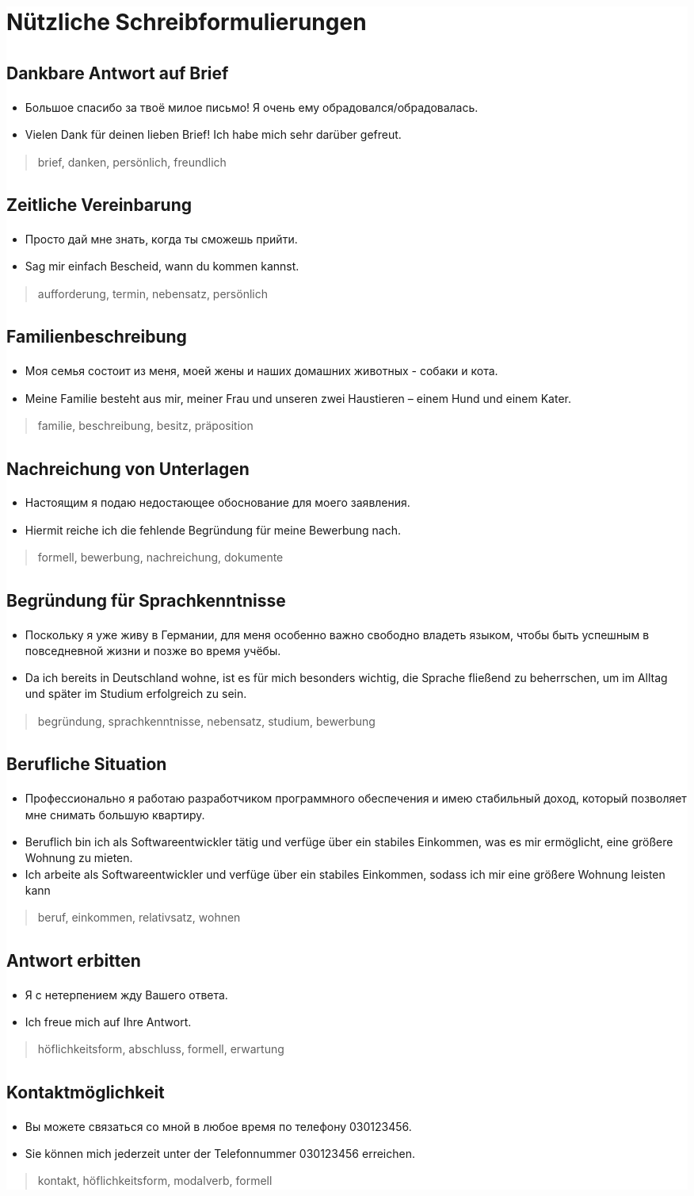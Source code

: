 # Nützliche Schreibformulierungen

## Dankbare Antwort auf Brief
- Большое спасибо за твоё милое письмо! Я очень ему обрадовался/обрадовалась.
* Vielen Dank für deinen lieben Brief! Ich habe mich sehr darüber gefreut.
> brief, danken, persönlich, freundlich

## Zeitliche Vereinbarung
- Просто дай мне знать, когда ты сможешь прийти.
* Sag mir einfach Bescheid, wann du kommen kannst.
> aufforderung, termin, nebensatz, persönlich

## Familienbeschreibung
- Моя семья состоит из меня, моей жены и наших домашних животных - собаки и кота.
* Meine Familie besteht aus mir, meiner Frau und unseren zwei Haustieren – einem Hund und einem Kater.
> familie, beschreibung, besitz, präposition

## Nachreichung von Unterlagen
- Настоящим я подаю недостающее обоснование для моего заявления.
* Hiermit reiche ich die fehlende Begründung für meine Bewerbung nach.
> formell, bewerbung, nachreichung, dokumente

## Begründung für Sprachkenntnisse
- Поскольку я уже живу в Германии, для меня особенно важно свободно владеть языком, чтобы быть успешным в повседневной жизни и позже во время учёбы.
* Da ich bereits in Deutschland wohne, ist es für mich besonders wichtig, die Sprache fließend zu beherrschen, um im Alltag und später im Studium erfolgreich zu sein.
> begründung, sprachkenntnisse, nebensatz, studium, bewerbung

## Berufliche Situation
- Профессионально я работаю разработчиком программного обеспечения и имею стабильный доход, который позволяет мне снимать большую квартиру.
* Beruflich bin ich als Softwareentwickler tätig und verfüge über ein stabiles Einkommen, was es mir ermöglicht, eine größere Wohnung zu mieten.
* Ich arbeite als Softwareentwickler und verfüge über ein stabiles Einkommen, sodass ich mir eine größere Wohnung leisten kann
> beruf, einkommen, relativsatz, wohnen

## Antwort erbitten
- Я с нетерпением жду Вашего ответа.
* Ich freue mich auf Ihre Antwort.
> höflichkeitsform, abschluss, formell, erwartung

## Kontaktmöglichkeit
- Вы можете связаться со мной в любое время по телефону 030123456.
* Sie können mich jederzeit unter der Telefonnummer 030123456 erreichen.
> kontakt, höflichkeitsform, modalverb, formell
